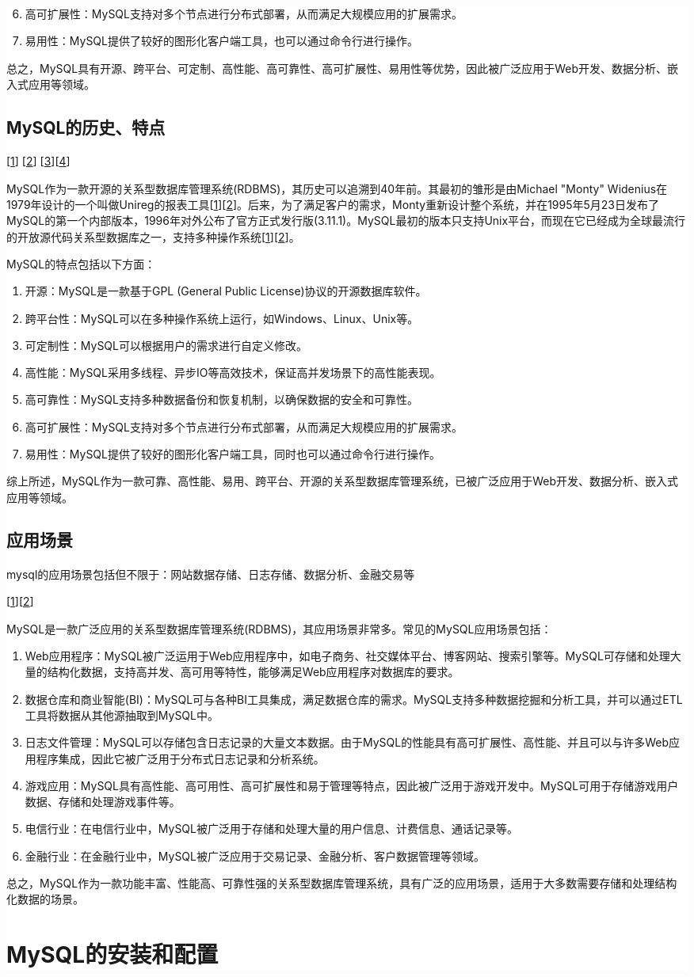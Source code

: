 6. 高可扩展性：MySQL支持对多个节点进行分布式部署，从而满足大规模应用的扩展需求。

7. 易用性：MySQL提供了较好的图形化客户端工具，也可以通过命令行进行操作。

总之，MySQL具有开源、跨平台、可定制、高性能、高可靠性、高可扩展性、易用性等优势，因此被广泛应用于Web开发、数据分析、嵌入式应用等领域。

## MySQL的历史、特点

[[1](https://blog.csdn.net/ljzksoft/article/details/103628746)] [[2](https://zhuanlan.zhihu.com/p/31717715)] [[3](https://www.zhihu.com/question/45638237)][[4](https://www.cnblogs.com/LF-place/p/10556530.html)]

MySQL作为一款开源的关系型数据库管理系统(RDBMS)，其历史可以追溯到40年前。其最初的雏形是由Michael "Monty" Widenius在1979年设计的一个叫做Unireg的报表工具[[1](https://blog.csdn.net/ljzksoft/article/details/103628746)][[2](https://zhuanlan.zhihu.com/p/31717715)]。后来，为了满足客户的需求，Monty重新设计整个系统，并在1995年5月23日发布了MySQL的第一个内部版本，1996年对外公布了官方正式发行版(3.11.1)。MySQL最初的版本只支持Unix平台，而现在它已经成为全球最流行的开放源代码关系型数据库之一，支持多种操作系统[[1](https://blog.csdn.net/ljzksoft/article/details/103628746)][[2](https://zhuanlan.zhihu.com/p/31717715)]。

MySQL的特点包括以下方面：

1. 开源：MySQL是一款基于GPL (General Public License)协议的开源数据库软件。

2. 跨平台性：MySQL可以在多种操作系统上运行，如Windows、Linux、Unix等。

3. 可定制性：MySQL可以根据用户的需求进行自定义修改。

4. 高性能：MySQL采用多线程、异步IO等高效技术，保证高并发场景下的高性能表现。

5. 高可靠性：MySQL支持多种数据备份和恢复机制，以确保数据的安全和可靠性。

6. 高可扩展性：MySQL支持对多个节点进行分布式部署，从而满足大规模应用的扩展需求。

7. 易用性：MySQL提供了较好的图形化客户端工具，同时也可以通过命令行进行操作。

综上所述，MySQL作为一款可靠、高性能、易用、跨平台、开源的关系型数据库管理系统，已被广泛应用于Web开发、数据分析、嵌入式应用等领域。

## 应用场景

mysql的应用场景包括但不限于：网站数据存储、日志存储、数据分析、金融交易等

[[1](https://www.cnblogs.com/yydcdut/p/9388242.html)][[2](https://www.thoughtworks.com/zh-cn/insights/blog/mysql-and-mongodb-which-better-your-project)]

MySQL是一款广泛应用的关系型数据库管理系统(RDBMS)，其应用场景非常多。常见的MySQL应用场景包括：

1. Web应用程序：MySQL被广泛运用于Web应用程序中，如电子商务、社交媒体平台、博客网站、搜索引擎等。MySQL可存储和处理大量的结构化数据，支持高并发、高可用等特性，能够满足Web应用程序对数据库的要求。

2. 数据仓库和商业智能(BI)：MySQL可与各种BI工具集成，满足数据仓库的需求。MySQL支持多种数据挖掘和分析工具，并可以通过ETL工具将数据从其他源抽取到MySQL中。

3. 日志文件管理：MySQL可以存储包含日志记录的大量文本数据。由于MySQL的性能具有高可扩展性、高性能、并且可以与许多Web应用程序集成，因此它被广泛用于分布式日志记录和分析系统。

4. 游戏应用：MySQL具有高性能、高可用性、高可扩展性和易于管理等特点，因此被广泛用于游戏开发中。MySQL可用于存储游戏用户数据、存储和处理游戏事件等。

5. 电信行业：在电信行业中，MySQL被广泛用于存储和处理大量的用户信息、计费信息、通话记录等。

6. 金融行业：在金融行业中，MySQL被广泛应用于交易记录、金融分析、客户数据管理等领域。

总之，MySQL作为一款功能丰富、性能高、可靠性强的关系型数据库管理系统，具有广泛的应用场景，适用于大多数需要存储和处理结构化数据的场景。

# MySQL的安装和配置
